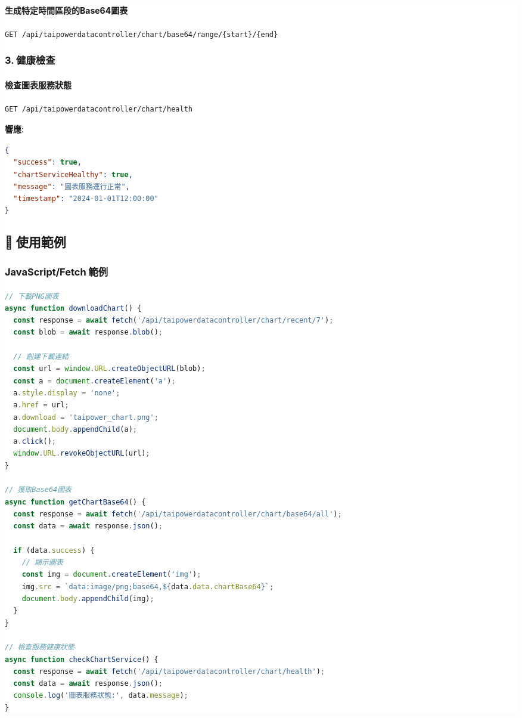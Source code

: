 ```json
```

#### 生成特定時間區段的Base64圖表
```http
GET /api/taipowerdatacontroller/chart/base64/range/{start}/{end}
```

### 3. 健康檢查

#### 檢查圖表服務狀態
```http
GET /api/taipowerdatacontroller/chart/health
```
**響應**:
```json
{
  "success": true,
  "chartServiceHealthy": true,
  "message": "圖表服務運行正常",
  "timestamp": "2024-01-01T12:00:00"
}
```

## 🎯 使用範例

### JavaScript/Fetch 範例

```javascript
// 下載PNG圖表
async function downloadChart() {
  const response = await fetch('/api/taipowerdatacontroller/chart/recent/7');
  const blob = await response.blob();
  
  // 創建下載連結
  const url = window.URL.createObjectURL(blob);
  const a = document.createElement('a');
  a.style.display = 'none';
  a.href = url;
  a.download = 'taipower_chart.png';
  document.body.appendChild(a);
  a.click();
  window.URL.revokeObjectURL(url);
}

// 獲取Base64圖表
async function getChartBase64() {
  const response = await fetch('/api/taipowerdatacontroller/chart/base64/all');
  const data = await response.json();
  
  if (data.success) {
    // 顯示圖表
    const img = document.createElement('img');
    img.src = `data:image/png;base64,${data.data.chartBase64}`;
    document.body.appendChild(img);
  }
}

// 檢查服務健康狀態
async function checkChartService() {
  const response = await fetch('/api/taipowerdatacontroller/chart/health');
  const data = await response.json();
  console.log('圖表服務狀態:', data.message);
}
```